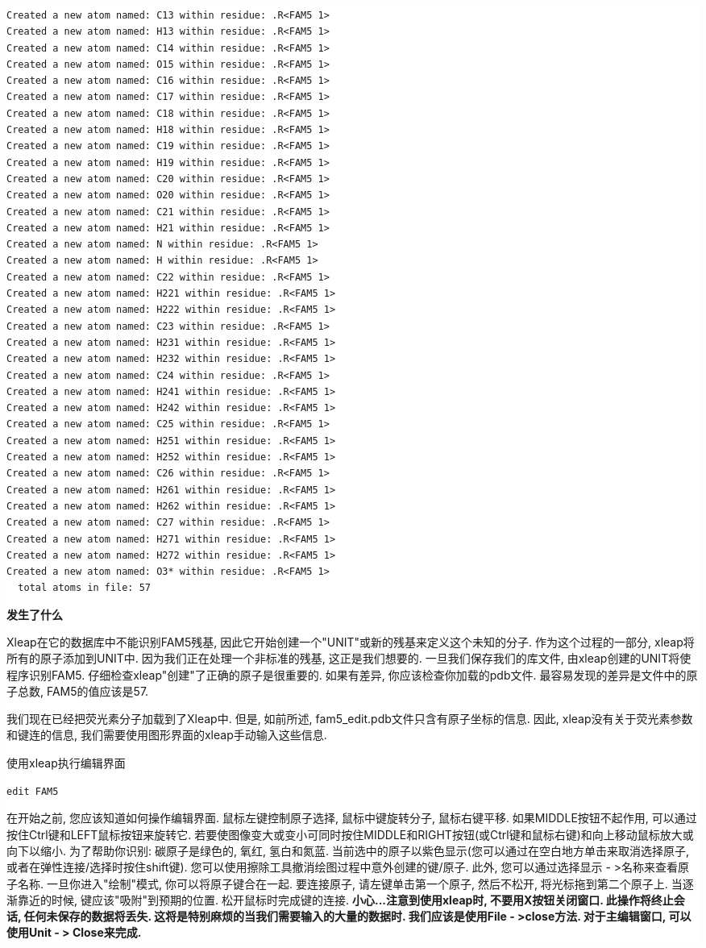	Created a new atom named: C13 within residue: .R<FAM5 1>
	Created a new atom named: H13 within residue: .R<FAM5 1>
	Created a new atom named: C14 within residue: .R<FAM5 1>
	Created a new atom named: O15 within residue: .R<FAM5 1>
	Created a new atom named: C16 within residue: .R<FAM5 1>
	Created a new atom named: C17 within residue: .R<FAM5 1>
	Created a new atom named: C18 within residue: .R<FAM5 1>
	Created a new atom named: H18 within residue: .R<FAM5 1>
	Created a new atom named: C19 within residue: .R<FAM5 1>
	Created a new atom named: H19 within residue: .R<FAM5 1>
	Created a new atom named: C20 within residue: .R<FAM5 1>
	Created a new atom named: O20 within residue: .R<FAM5 1>
	Created a new atom named: C21 within residue: .R<FAM5 1>
	Created a new atom named: H21 within residue: .R<FAM5 1>
	Created a new atom named: N within residue: .R<FAM5 1>
	Created a new atom named: H within residue: .R<FAM5 1>
	Created a new atom named: C22 within residue: .R<FAM5 1>
	Created a new atom named: H221 within residue: .R<FAM5 1>
	Created a new atom named: H222 within residue: .R<FAM5 1>
	Created a new atom named: C23 within residue: .R<FAM5 1>
	Created a new atom named: H231 within residue: .R<FAM5 1>
	Created a new atom named: H232 within residue: .R<FAM5 1>
	Created a new atom named: C24 within residue: .R<FAM5 1>
	Created a new atom named: H241 within residue: .R<FAM5 1>
	Created a new atom named: H242 within residue: .R<FAM5 1>
	Created a new atom named: C25 within residue: .R<FAM5 1>
	Created a new atom named: H251 within residue: .R<FAM5 1>
	Created a new atom named: H252 within residue: .R<FAM5 1>
	Created a new atom named: C26 within residue: .R<FAM5 1>
	Created a new atom named: H261 within residue: .R<FAM5 1>
	Created a new atom named: H262 within residue: .R<FAM5 1>
	Created a new atom named: C27 within residue: .R<FAM5 1>
	Created a new atom named: H271 within residue: .R<FAM5 1>
	Created a new atom named: H272 within residue: .R<FAM5 1>
	Created a new atom named: O3* within residue: .R<FAM5 1>
	  total atoms in file: 57

__发生了什么__

Xleap在它的数据库中不能识别FAM5残基, 因此它开始创建一个"UNIT"或新的残基来定义这个未知的分子. 作为这个过程的一部分, xleap将所有的原子添加到UNIT中. 因为我们正在处理一个非标准的残基, 这正是我们想要的. 一旦我们保存我们的库文件, 由xleap创建的UNIT将使程序识别FAM5. 仔细检查xleap"创建"了正确的原子是很重要的. 如果有差异, 你应该检查你加载的pdb文件. 最容易发现的差异是文件中的原子总数, FAM5的值应该是57.

我们现在已经把荧光素分子加载到了Xleap中. 但是, 如前所述, fam5_edit.pdb文件只含有原子坐标的信息. 因此, xleap没有关于荧光素参数和键连的信息, 我们需要使用图形界面的xleap手动输入这些信息.

使用xleap执行编辑界面

	edit FAM5

在开始之前, 您应该知道如何操作编辑界面. 鼠标左键控制原子选择, 鼠标中键旋转分子, 鼠标右键平移. 如果MIDDLE按钮不起作用, 可以通过按住Ctrl键和LEFT鼠标按钮来旋转它. 若要使图像变大或变小可同时按住MIDDLE和RIGHT按钮(或Ctrl键和鼠标右键)和向上移动鼠标放大或向下以缩小. 为了帮助你识别: 碳原子是绿色的, 氧红, 氢白和氮蓝. 当前选中的原子以紫色显示(您可以通过在空白地方单击来取消选择原子, 或者在弹性连接/选择时按住shift键). 您可以使用擦除工具撤消绘图过程中意外创建的键/原子. 此外, 您可以通过选择显示 - >名称来查看原子名称. 一旦你进入"绘制"模式, 你可以将原子键合在一起. 要连接原子, 请左键单击第一个原子, 然后不松开, 将光标拖到第二个原子上. 当逐渐靠近的时候, 键应该"吸附"到预期的位置. 松开鼠标时完成键的连接.  __小心...注意到使用xleap时, 不要用X按钮关闭窗口. 此操作将终止会话, 任何未保存的数据将丢失. 这将是特别麻烦的当我们需要输入的大量的数据时. 我们应该是使用File - >close方法. 对于主编辑窗口, 可以使用Unit - > Close来完成.__
